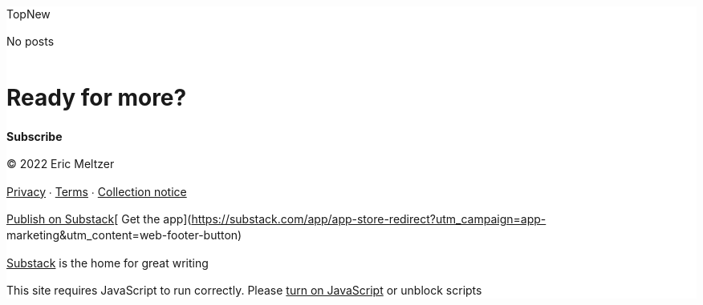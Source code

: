 TopNew[](javascript:void\(0\))

No posts

# Ready for more?

 **Subscribe**

© 2022 Eric Meltzer

[Privacy](https://proofofwork.news/privacy) ∙ [Terms](/tos) ∙ [Collection
notice](https://substack.com/ccpa#personal-data-collected)

[ Publish on
Substack](https://substack.com/signup?utm_source=substack&utm_medium=web&utm_content=footer)[
Get the app](https://substack.com/app/app-store-redirect?utm_campaign=app-
marketing&utm_content=web-footer-button)

[Substack](https://substack.com) is the home for great writing

This site requires JavaScript to run correctly. Please [turn on
JavaScript](https://enable-javascript.com/) or unblock scripts

